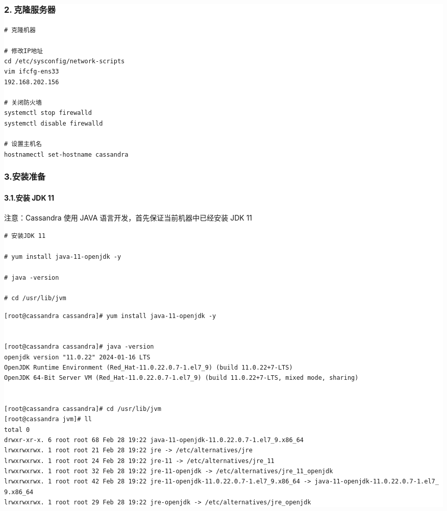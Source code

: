 ### 2. 克隆服务器

```shell
# 克隆机器

# 修改IP地址
cd /etc/sysconfig/network-scripts
vim ifcfg-ens33
192.168.202.156

# 关闭防火墙
systemctl stop firewalld
systemctl disable firewalld

# 设置主机名
hostnamectl set-hostname cassandra
```



### 3.安装准备

#### 3.1.安装 JDK 11

注意：Cassandra 使用 JAVA 语言开发，首先保证当前机器中已经安装 JDK 11

```shell
# 安装JDK 11 

# yum install java-11-openjdk -y

# java -version

# cd /usr/lib/jvm
```



```shell
[root@cassandra cassandra]# yum install java-11-openjdk -y


[root@cassandra cassandra]# java -version
openjdk version "11.0.22" 2024-01-16 LTS
OpenJDK Runtime Environment (Red_Hat-11.0.22.0.7-1.el7_9) (build 11.0.22+7-LTS)
OpenJDK 64-Bit Server VM (Red_Hat-11.0.22.0.7-1.el7_9) (build 11.0.22+7-LTS, mixed mode, sharing)


[root@cassandra cassandra]# cd /usr/lib/jvm
[root@cassandra jvm]# ll
total 0
drwxr-xr-x. 6 root root 68 Feb 28 19:22 java-11-openjdk-11.0.22.0.7-1.el7_9.x86_64
lrwxrwxrwx. 1 root root 21 Feb 28 19:22 jre -> /etc/alternatives/jre
lrwxrwxrwx. 1 root root 24 Feb 28 19:22 jre-11 -> /etc/alternatives/jre_11
lrwxrwxrwx. 1 root root 32 Feb 28 19:22 jre-11-openjdk -> /etc/alternatives/jre_11_openjdk
lrwxrwxrwx. 1 root root 42 Feb 28 19:22 jre-11-openjdk-11.0.22.0.7-1.el7_9.x86_64 -> java-11-openjdk-11.0.22.0.7-1.el7_9.x86_64
lrwxrwxrwx. 1 root root 29 Feb 28 19:22 jre-openjdk -> /etc/alternatives/jre_openjdk
```

